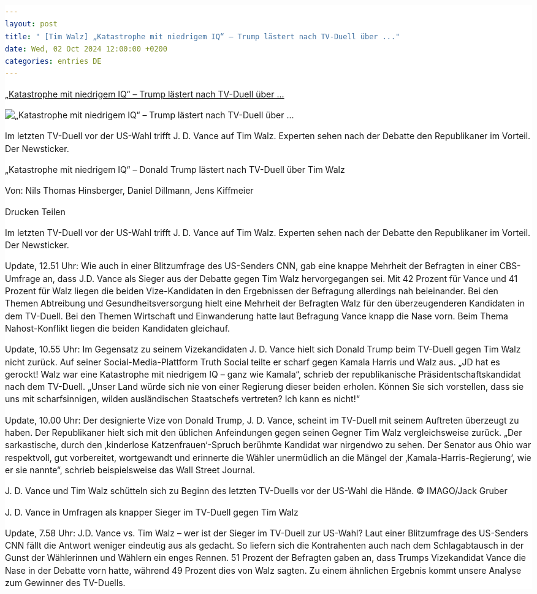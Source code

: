 ```yaml
---
layout: post
title: " [Tim Walz] „Katastrophe mit niedrigem IQ“ – Trump lästert nach TV-Duell über ..."
date: Wed, 02 Oct 2024 12:00:00 +0200
categories: entries DE
---
```

[„Katastrophe mit niedrigem IQ“ – Trump lästert nach TV-Duell über ...](https://www.fr.de/politik/tv-duell-jd-vance-tim-walz-us-wahl-2024-vize-praesidentschaft-kandidaten-debatte-live-zr-93332140.html)

![„Katastrophe mit niedrigem IQ“ – Trump lästert nach TV-Duell über ...](https://www.fr.de/assets/images/35/775/35775954-vance-und-tim-walz-schuetteln-sich-zu-beginn-des-letzten-tv-duells-vor-der-us-wahl-die-haende-1L1vwb4cBqfe.jpg)

Im letzten TV-Duell vor der US-Wahl trifft J. D. Vance auf Tim Walz. Experten sehen nach der Debatte den Republikaner im Vorteil. Der Newsticker.

„Katastrophe mit niedrigem IQ“ – Donald Trump lästert nach TV-Duell über Tim Walz

Von: Nils Thomas Hinsberger, Daniel Dillmann, Jens Kiffmeier

Drucken Teilen

Im letzten TV-Duell vor der US-Wahl trifft J. D. Vance auf Tim Walz. Experten sehen nach der Debatte den Republikaner im Vorteil. Der Newsticker.

Update, 12.51 Uhr: Wie auch in einer Blitzumfrage des US-Senders CNN, gab eine knappe Mehrheit der Befragten in einer CBS-Umfrage an, dass J.D. Vance als Sieger aus der Debatte gegen Tim Walz hervorgegangen sei. Mit 42 Prozent für Vance und 41 Prozent für Walz liegen die beiden Vize-Kandidaten in den Ergebnissen der Befragung allerdings nah beieinander. Bei den Themen Abtreibung und Gesundheitsversorgung hielt eine Mehrheit der Befragten Walz für den überzeugenderen Kandidaten in dem TV-Duell. Bei den Themen Wirtschaft und Einwanderung hatte laut Befragung Vance knapp die Nase vorn. Beim Thema Nahost-Konflikt liegen die beiden Kandidaten gleichauf.

Update, 10.55 Uhr: Im Gegensatz zu seinem Vizekandidaten J. D. Vance hielt sich Donald Trump beim TV-Duell gegen Tim Walz nicht zurück. Auf seiner Social-Media-Plattform Truth Social teilte er scharf gegen Kamala Harris und Walz aus. „JD hat es gerockt! Walz war eine Katastrophe mit niedrigem IQ – ganz wie Kamala“, schrieb der republikanische Präsidentschaftskandidat nach dem TV-Duell. „Unser Land würde sich nie von einer Regierung dieser beiden erholen. Können Sie sich vorstellen, dass sie uns mit scharfsinnigen, wilden ausländischen Staatschefs vertreten? Ich kann es nicht!“

Update, 10.00 Uhr: Der designierte Vize von Donald Trump, J. D. Vance, scheint im TV-Duell mit seinem Auftreten überzeugt zu haben. Der Republikaner hielt sich mit den üblichen Anfeindungen gegen seinen Gegner Tim Walz vergleichsweise zurück. „Der sarkastische, durch den ‚kinderlose Katzenfrauen‘-Spruch berühmte Kandidat war nirgendwo zu sehen. Der Senator aus Ohio war respektvoll, gut vorbereitet, wortgewandt und erinnerte die Wähler unermüdlich an die Mängel der ‚Kamala-Harris-Regierung‘, wie er sie nannte“, schrieb beispielsweise das Wall Street Journal.

J. D. Vance und Tim Walz schütteln sich zu Beginn des letzten TV-Duells vor der US-Wahl die Hände. © IMAGO/Jack Gruber

J. D. Vance in Umfragen als knapper Sieger im TV-Duell gegen Tim Walz

Update, 7.58 Uhr: J.D. Vance vs. Tim Walz – wer ist der Sieger im TV-Duell zur US-Wahl? Laut einer Blitzumfrage des US-Senders CNN fällt die Antwort weniger eindeutig aus als gedacht. So liefern sich die Kontrahenten auch nach dem Schlagabtausch in der Gunst der Wählerinnen und Wählern ein enges Rennen. 51 Prozent der Befragten gaben an, dass Trumps Vizekandidat Vance die Nase in der Debatte vorn hatte, während 49 Prozent dies von Walz sagten. Zu einem ähnlichen Ergebnis kommt unsere Analyse zum Gewinner des TV-Duells.
